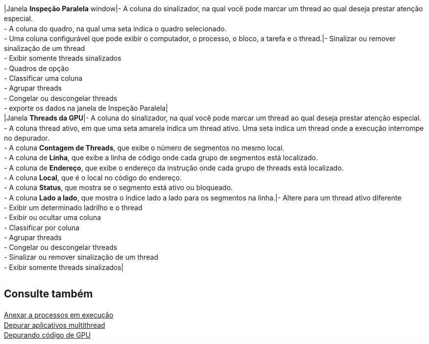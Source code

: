 |Janela **Inspeção Paralela** window|-   A coluna do sinalizador, na qual você pode marcar um thread ao qual deseja prestar atenção especial.<br />-   A coluna do quadro, na qual uma seta indica o quadro selecionado.<br />-   Uma coluna configurável que pode exibir o computador, o processo, o bloco, a tarefa e o thread.|-   Sinalizar ou remover sinalização de um thread<br />-   Exibir somente threads sinalizados<br />-   Quadros de opção<br />-   Classificar uma coluna<br />-   Agrupar threads<br />-   Congelar ou descongelar threads<br />-   exporte os dados na janela de Inspeção Paralela|  
|Janela **Threads da GPU**|-   A coluna do sinalizador, na qual você pode marcar um thread ao qual deseja prestar atenção especial.<br />-   A coluna thread ativo, em que uma seta amarela indica um thread ativo.  Uma seta indica um thread onde a execução interrompe no depurador.<br />-   A coluna **Contagem de Threads**, que exibe o número de segmentos no mesmo local.<br />-   A coluna de **Linha**, que exibe a linha de código onde cada grupo de segmentos está localizado.<br />-   A coluna de **Endereço**, que exibe o endereço da instrução onde cada grupo de threads está localizado.<br />-   A coluna **Local**, que é o local no código do endereço.<br />-   A coluna **Status**, que mostra se o segmento está ativo ou bloqueado.<br />-   A coluna **Lado a lado**, que mostra o índice lado a lado para os segmentos na linha.|-   Altere para um thread ativo diferente<br />-   Exibir um determinado ladrilho e o thread<br />-   Exibir ou ocultar uma coluna<br />-   Classificar por coluna<br />-   Agrupar threads<br />-   Congelar ou descongelar threads<br />-   Sinalizar ou remover sinalização de um thread<br />-   Exibir somente threads sinalizados|  
  
## Consulte também  
 [Anexar a processos em execução](../debugger/attach-to-running-processes-with-the-visual-studio-debugger.md)   
 [Depurar aplicativos multithread](../debugger/debug-multithreaded-applications-in-visual-studio.md)   
 [Depurando código de GPU](../debugger/debugging-gpu-code.md)